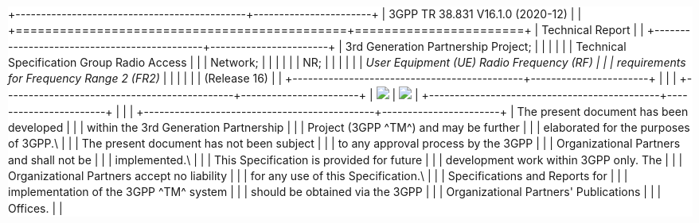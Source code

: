 +---------------------------------------------+-----------------------+
| 3GPP TR 38.831 V16.1.0 (2020-12)            |                       |
+=============================================+=======================+
| Technical Report                            |                       |
+---------------------------------------------+-----------------------+
| 3rd Generation Partnership Project;         |                       |
|                                             |                       |
| Technical Specification Group Radio Access  |                       |
| Network;                                    |                       |
|                                             |                       |
| NR;                                         |                       |
|                                             |                       |
| *User Equipment (UE) Radio Frequency (RF)   |                       |
| requirements for Frequency Range 2 (FR2)*   |                       |
|                                             |                       |
| (Release 16)                                |                       |
+---------------------------------------------+-----------------------+
|                                             |                       |
+---------------------------------------------+-----------------------+
| ![](media/image1.jpeg)                      | ![](media/image2.png) |
+---------------------------------------------+-----------------------+
|                                             |                       |
+---------------------------------------------+-----------------------+
| The present document has been developed     |                       |
| within the 3rd Generation Partnership       |                       |
| Project (3GPP ^TM^) and may be further      |                       |
| elaborated for the purposes of 3GPP.\       |                       |
| The present document has not been subject   |                       |
| to any approval process by the 3GPP         |                       |
| Organizational Partners and shall not be    |                       |
| implemented.\                               |                       |
| This Specification is provided for future   |                       |
| development work within 3GPP only. The      |                       |
| Organizational Partners accept no liability |                       |
| for any use of this Specification.\         |                       |
| Specifications and Reports for              |                       |
| implementation of the 3GPP ^TM^ system      |                       |
| should be obtained via the 3GPP             |                       |
| Organizational Partners\' Publications      |                       |
| Offices.                                    |                       |